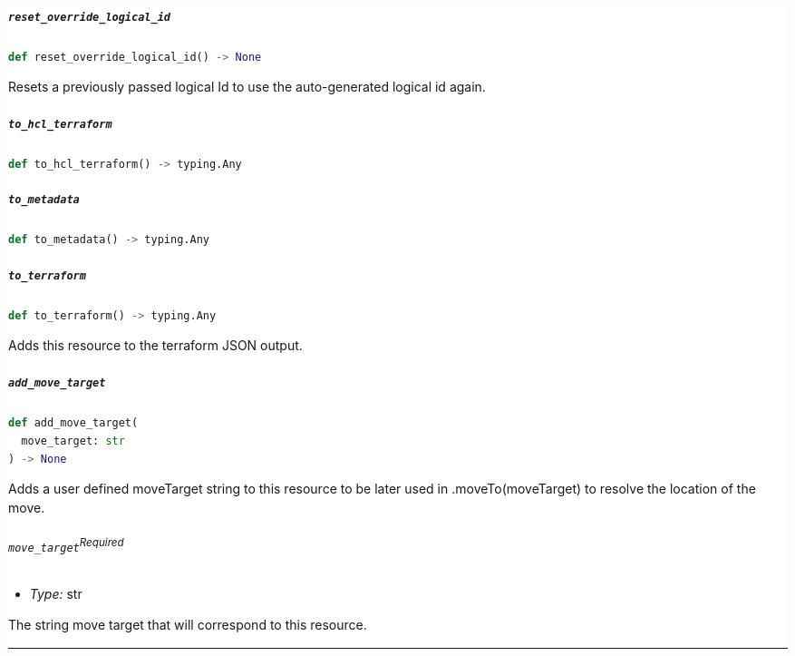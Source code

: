 
##### `reset_override_logical_id` <a name="reset_override_logical_id" id="rhizo-co-terraform-provider-oci.ospGatewaySubscription.OspGatewaySubscription.resetOverrideLogicalId"></a>

```python
def reset_override_logical_id() -> None
```

Resets a previously passed logical Id to use the auto-generated logical id again.

##### `to_hcl_terraform` <a name="to_hcl_terraform" id="rhizo-co-terraform-provider-oci.ospGatewaySubscription.OspGatewaySubscription.toHclTerraform"></a>

```python
def to_hcl_terraform() -> typing.Any
```

##### `to_metadata` <a name="to_metadata" id="rhizo-co-terraform-provider-oci.ospGatewaySubscription.OspGatewaySubscription.toMetadata"></a>

```python
def to_metadata() -> typing.Any
```

##### `to_terraform` <a name="to_terraform" id="rhizo-co-terraform-provider-oci.ospGatewaySubscription.OspGatewaySubscription.toTerraform"></a>

```python
def to_terraform() -> typing.Any
```

Adds this resource to the terraform JSON output.

##### `add_move_target` <a name="add_move_target" id="rhizo-co-terraform-provider-oci.ospGatewaySubscription.OspGatewaySubscription.addMoveTarget"></a>

```python
def add_move_target(
  move_target: str
) -> None
```

Adds a user defined moveTarget string to this resource to be later used in .moveTo(moveTarget) to resolve the location of the move.

###### `move_target`<sup>Required</sup> <a name="move_target" id="rhizo-co-terraform-provider-oci.ospGatewaySubscription.OspGatewaySubscription.addMoveTarget.parameter.moveTarget"></a>

- *Type:* str

The string move target that will correspond to this resource.

---